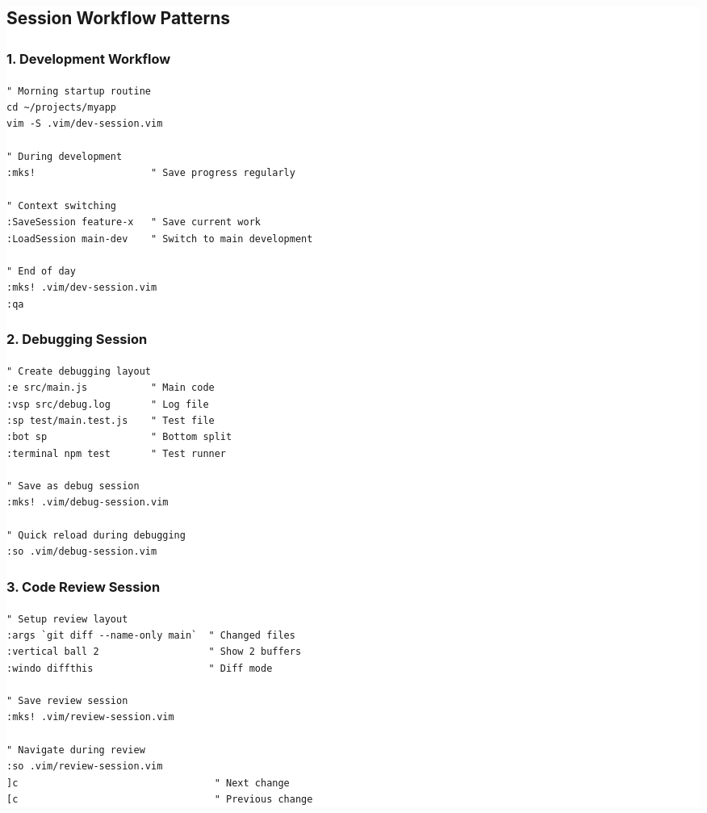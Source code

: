 ## Session Workflow Patterns

### 1. Development Workflow

```vim
" Morning startup routine
cd ~/projects/myapp
vim -S .vim/dev-session.vim

" During development
:mks!                    " Save progress regularly

" Context switching
:SaveSession feature-x   " Save current work
:LoadSession main-dev    " Switch to main development

" End of day
:mks! .vim/dev-session.vim
:qa
```

### 2. Debugging Session

```vim
" Create debugging layout
:e src/main.js           " Main code
:vsp src/debug.log       " Log file
:sp test/main.test.js    " Test file
:bot sp                  " Bottom split
:terminal npm test       " Test runner

" Save as debug session
:mks! .vim/debug-session.vim

" Quick reload during debugging
:so .vim/debug-session.vim
```

### 3. Code Review Session

```vim
" Setup review layout
:args `git diff --name-only main`  " Changed files
:vertical ball 2                   " Show 2 buffers
:windo diffthis                    " Diff mode

" Save review session
:mks! .vim/review-session.vim

" Navigate during review
:so .vim/review-session.vim
]c                                  " Next change
[c                                  " Previous change
```
